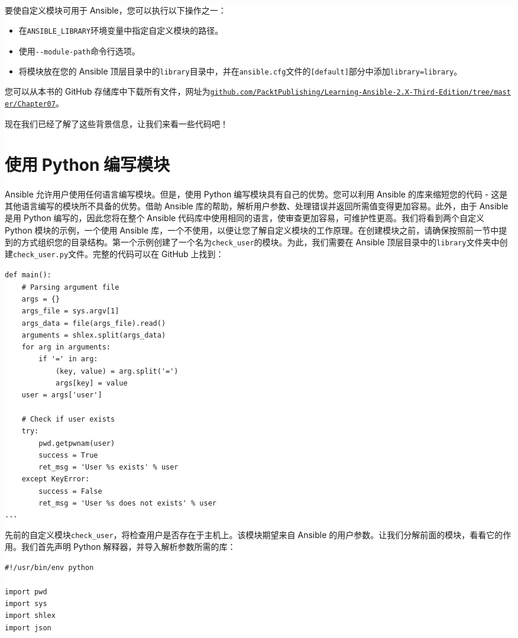 要使自定义模块可用于 Ansible，您可以执行以下操作之一：

+   在`ANSIBLE_LIBRARY`环境变量中指定自定义模块的路径。

+   使用`--module-path`命令行选项。

+   将模块放在您的 Ansible 顶层目录中的`library`目录中，并在`ansible.cfg`文件的`[default]`部分中添加`library=library`。

您可以从本书的 GitHub 存储库中下载所有文件，网址为[`github.com/PacktPublishing/Learning-Ansible-2.X-Third-Edition/tree/master/Chapter07`](https://github.com/PacktPublishing/Learning-Ansible-2.X-Third-Edition/tree/master/Chapter07)。

现在我们已经了解了这些背景信息，让我们来看一些代码吧！

# 使用 Python 编写模块

Ansible 允许用户使用任何语言编写模块。但是，使用 Python 编写模块具有自己的优势。您可以利用 Ansible 的库来缩短您的代码 - 这是其他语言编写的模块所不具备的优势。借助 Ansible 库的帮助，解析用户参数、处理错误并返回所需值变得更加容易。此外，由于 Ansible 是用 Python 编写的，因此您将在整个 Ansible 代码库中使用相同的语言，使审查更加容易，可维护性更高。我们将看到两个自定义 Python 模块的示例，一个使用 Ansible 库，一个不使用，以便让您了解自定义模块的工作原理。在创建模块之前，请确保按照前一节中提到的方式组织您的目录结构。第一个示例创建了一个名为`check_user`的模块。为此，我们需要在 Ansible 顶层目录中的`library`文件夹中创建`check_user.py`文件。完整的代码可以在 GitHub 上找到：

```
def main(): 
    # Parsing argument file 
    args = {} 
    args_file = sys.argv[1] 
    args_data = file(args_file).read() 
    arguments = shlex.split(args_data) 
    for arg in arguments: 
        if '=' in arg: 
            (key, value) = arg.split('=') 
            args[key] = value 
    user = args['user'] 

    # Check if user exists 
    try: 
        pwd.getpwnam(user) 
        success = True 
        ret_msg = 'User %s exists' % user 
    except KeyError: 
        success = False 
        ret_msg = 'User %s does not exists' % user 
...
```

先前的自定义模块`check_user`，将检查用户是否存在于主机上。该模块期望来自 Ansible 的用户参数。让我们分解前面的模块，看看它的作用。我们首先声明 Python 解释器，并导入解析参数所需的库：

```
#!/usr/bin/env python 

import pwd 
import sys 
import shlex 
import json 
```
